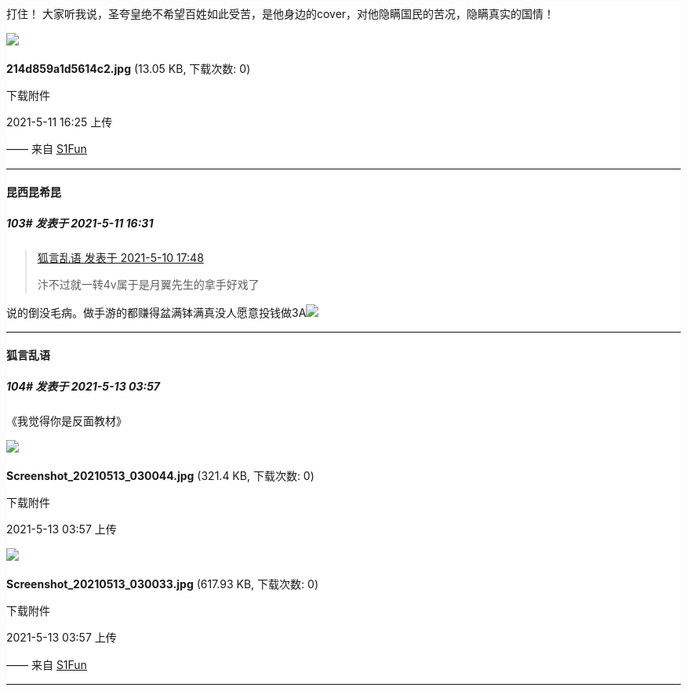 
打住！
大家听我说，圣夸皇绝不希望百姓如此受苦，是他身边的cover，对他隐瞒国民的苦况，隐瞒真实的国情！

<img src="https://img.saraba1st.com/forum/202105/11/162549ols3w4soxvwsn3do.jpg" referrerpolicy="no-referrer">


<strong>214d859a1d5614c2.jpg</strong> (13.05 KB, 下载次数: 0)

下载附件

2021-5-11 16:25 上传


—— 来自 [S1Fun](https://s1fun.koalcat.com)


*****

####  昆西昆希昆  
##### 103#       发表于 2021-5-11 16:31


<blockquote><a href="httphttps://bbs.saraba1st.com/2b/forum.php?mod=redirect&amp;goto=findpost&amp;pid=51202237&amp;ptid=2002062" target="_blank">狐言乱语 发表于 2021-5-10 17:48</a>

汴不过就一转4v属于是月翼先生的拿手好戏了</blockquote>
说的倒没毛病。做手游的都赚得盆满钵满真没人愿意投钱做3A<img src="https://static.saraba1st.com/image/smiley/face2017/125.png" referrerpolicy="no-referrer">


*****

####  狐言乱语  
##### 104#       发表于 2021-5-13 03:57


《我觉得你是反面教材》

<img src="https://img.saraba1st.com/forum/202105/13/035736okdsewsnke2irwdc.jpg" referrerpolicy="no-referrer">


<strong>Screenshot_20210513_030044.jpg</strong> (321.4 KB, 下载次数: 0)

下载附件

2021-5-13 03:57 上传


<img src="https://img.saraba1st.com/forum/202105/13/035736cft9k5fak2uq6a2t.jpg" referrerpolicy="no-referrer">


<strong>Screenshot_20210513_030033.jpg</strong> (617.93 KB, 下载次数: 0)

下载附件

2021-5-13 03:57 上传


—— 来自 [S1Fun](https://s1fun.koalcat.com)


*****
